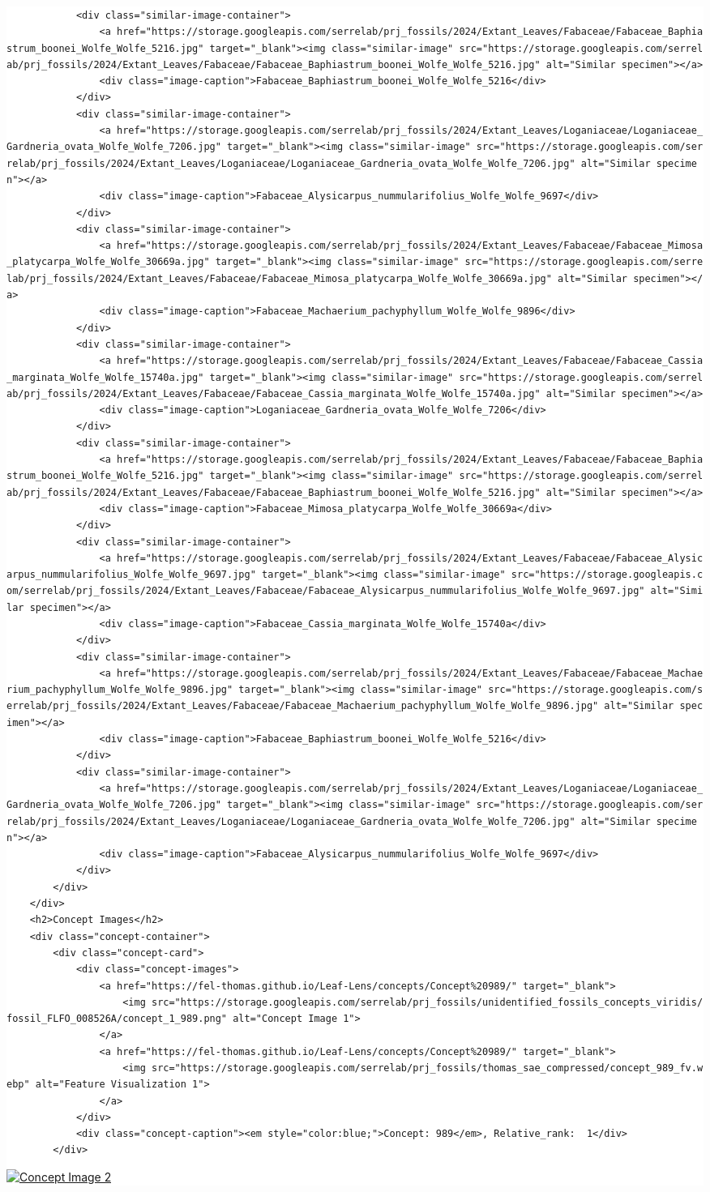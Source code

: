                 <div class="similar-image-container">
                    <a href="https://storage.googleapis.com/serrelab/prj_fossils/2024/Extant_Leaves/Fabaceae/Fabaceae_Baphiastrum_boonei_Wolfe_Wolfe_5216.jpg" target="_blank"><img class="similar-image" src="https://storage.googleapis.com/serrelab/prj_fossils/2024/Extant_Leaves/Fabaceae/Fabaceae_Baphiastrum_boonei_Wolfe_Wolfe_5216.jpg" alt="Similar specimen"></a>
                    <div class="image-caption">Fabaceae_Baphiastrum_boonei_Wolfe_Wolfe_5216</div>
                </div>
                <div class="similar-image-container">
                    <a href="https://storage.googleapis.com/serrelab/prj_fossils/2024/Extant_Leaves/Loganiaceae/Loganiaceae_Gardneria_ovata_Wolfe_Wolfe_7206.jpg" target="_blank"><img class="similar-image" src="https://storage.googleapis.com/serrelab/prj_fossils/2024/Extant_Leaves/Loganiaceae/Loganiaceae_Gardneria_ovata_Wolfe_Wolfe_7206.jpg" alt="Similar specimen"></a>
                    <div class="image-caption">Fabaceae_Alysicarpus_nummularifolius_Wolfe_Wolfe_9697</div>
                </div>
                <div class="similar-image-container">
                    <a href="https://storage.googleapis.com/serrelab/prj_fossils/2024/Extant_Leaves/Fabaceae/Fabaceae_Mimosa_platycarpa_Wolfe_Wolfe_30669a.jpg" target="_blank"><img class="similar-image" src="https://storage.googleapis.com/serrelab/prj_fossils/2024/Extant_Leaves/Fabaceae/Fabaceae_Mimosa_platycarpa_Wolfe_Wolfe_30669a.jpg" alt="Similar specimen"></a>
                    <div class="image-caption">Fabaceae_Machaerium_pachyphyllum_Wolfe_Wolfe_9896</div>
                </div>
                <div class="similar-image-container">
                    <a href="https://storage.googleapis.com/serrelab/prj_fossils/2024/Extant_Leaves/Fabaceae/Fabaceae_Cassia_marginata_Wolfe_Wolfe_15740a.jpg" target="_blank"><img class="similar-image" src="https://storage.googleapis.com/serrelab/prj_fossils/2024/Extant_Leaves/Fabaceae/Fabaceae_Cassia_marginata_Wolfe_Wolfe_15740a.jpg" alt="Similar specimen"></a>
                    <div class="image-caption">Loganiaceae_Gardneria_ovata_Wolfe_Wolfe_7206</div>
                </div>
                <div class="similar-image-container">
                    <a href="https://storage.googleapis.com/serrelab/prj_fossils/2024/Extant_Leaves/Fabaceae/Fabaceae_Baphiastrum_boonei_Wolfe_Wolfe_5216.jpg" target="_blank"><img class="similar-image" src="https://storage.googleapis.com/serrelab/prj_fossils/2024/Extant_Leaves/Fabaceae/Fabaceae_Baphiastrum_boonei_Wolfe_Wolfe_5216.jpg" alt="Similar specimen"></a>
                    <div class="image-caption">Fabaceae_Mimosa_platycarpa_Wolfe_Wolfe_30669a</div>
                </div>
                <div class="similar-image-container">
                    <a href="https://storage.googleapis.com/serrelab/prj_fossils/2024/Extant_Leaves/Fabaceae/Fabaceae_Alysicarpus_nummularifolius_Wolfe_Wolfe_9697.jpg" target="_blank"><img class="similar-image" src="https://storage.googleapis.com/serrelab/prj_fossils/2024/Extant_Leaves/Fabaceae/Fabaceae_Alysicarpus_nummularifolius_Wolfe_Wolfe_9697.jpg" alt="Similar specimen"></a>
                    <div class="image-caption">Fabaceae_Cassia_marginata_Wolfe_Wolfe_15740a</div>
                </div>
                <div class="similar-image-container">
                    <a href="https://storage.googleapis.com/serrelab/prj_fossils/2024/Extant_Leaves/Fabaceae/Fabaceae_Machaerium_pachyphyllum_Wolfe_Wolfe_9896.jpg" target="_blank"><img class="similar-image" src="https://storage.googleapis.com/serrelab/prj_fossils/2024/Extant_Leaves/Fabaceae/Fabaceae_Machaerium_pachyphyllum_Wolfe_Wolfe_9896.jpg" alt="Similar specimen"></a>
                    <div class="image-caption">Fabaceae_Baphiastrum_boonei_Wolfe_Wolfe_5216</div>
                </div>
                <div class="similar-image-container">
                    <a href="https://storage.googleapis.com/serrelab/prj_fossils/2024/Extant_Leaves/Loganiaceae/Loganiaceae_Gardneria_ovata_Wolfe_Wolfe_7206.jpg" target="_blank"><img class="similar-image" src="https://storage.googleapis.com/serrelab/prj_fossils/2024/Extant_Leaves/Loganiaceae/Loganiaceae_Gardneria_ovata_Wolfe_Wolfe_7206.jpg" alt="Similar specimen"></a>
                    <div class="image-caption">Fabaceae_Alysicarpus_nummularifolius_Wolfe_Wolfe_9697</div>
                </div>
            </div>
        </div>
        <h2>Concept Images</h2>
        <div class="concept-container">
            <div class="concept-card">
                <div class="concept-images">
                    <a href="https://fel-thomas.github.io/Leaf-Lens/concepts/Concept%20989/" target="_blank">
                        <img src="https://storage.googleapis.com/serrelab/prj_fossils/unidentified_fossils_concepts_viridis/fossil_FLFO_008526A/concept_1_989.png" alt="Concept Image 1">
                    </a>
                    <a href="https://fel-thomas.github.io/Leaf-Lens/concepts/Concept%20989/" target="_blank">
                        <img src="https://storage.googleapis.com/serrelab/prj_fossils/thomas_sae_compressed/concept_989_fv.webp" alt="Feature Visualization 1">
                    </a>
                </div>
                <div class="concept-caption"><em style="color:blue;">Concept: 989</em>, Relative_rank:  1</div>
            </div>
<div class="concept-card">
                <div class="concept-images">
                    <a href="https://fel-thomas.github.io/Leaf-Lens/concepts/Concept%201397/" target="_blank">
                        <img src="https://storage.googleapis.com/serrelab/prj_fossils/unidentified_fossils_concepts_viridis/fossil_FLFO_008526A/concept_2_1397.png" alt="Concept Image 2">
                    </a>
                    <a href="https://fel-thomas.github.io/Leaf-Lens/concepts/Concept%201397/" target="_blank">
